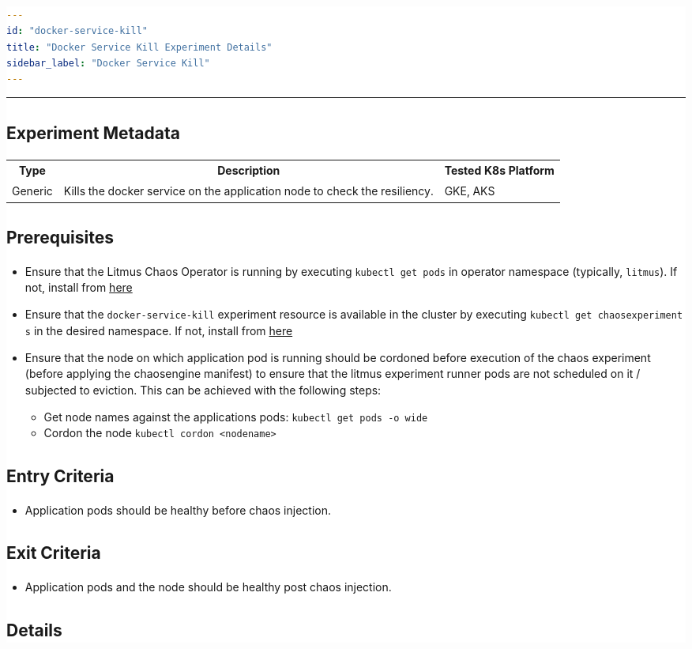 ```yaml
---
id: "docker-service-kill"
title: "Docker Service Kill Experiment Details"
sidebar_label: "Docker Service Kill"
---
```


---

## Experiment Metadata

<table>
  <tr>
    <th> Type </th>
    <th> Description </th>
    <th> Tested K8s Platform </th>
  </tr>
  <tr>
    <td> Generic </td>
    <td> Kills the docker service on the application node to check the resiliency. </td>
    <td> GKE, AKS </td>
  </tr>
</table>

## Prerequisites

- Ensure that the Litmus Chaos Operator is running by executing `kubectl get pods` in operator namespace (typically, `litmus`). If not, install from [here](https://docs.litmuschaos.io/docs/getstarted/#install-litmus)
- Ensure that the `docker-service-kill` experiment resource is available in the cluster by executing `kubectl get chaosexperiments` in the desired namespace. If not, install from [here](https://hub.litmuschaos.io/api/chaos/1.9.0?file=charts/generic/docker-service-kill/experiment.yaml)
- Ensure that the node on which application pod is running should be cordoned before execution of the chaos experiment (before applying the chaosengine manifest) to ensure that the litmus experiment runner pods are not scheduled on it / subjected to eviction. This can be achieved with the following steps:

  - Get node names against the applications pods: `kubectl get pods -o wide`
  - Cordon the node `kubectl cordon <nodename>`

## Entry Criteria

- Application pods should be healthy before chaos injection.

## Exit Criteria

- Application pods and the node should be healthy post chaos injection.

## Details
